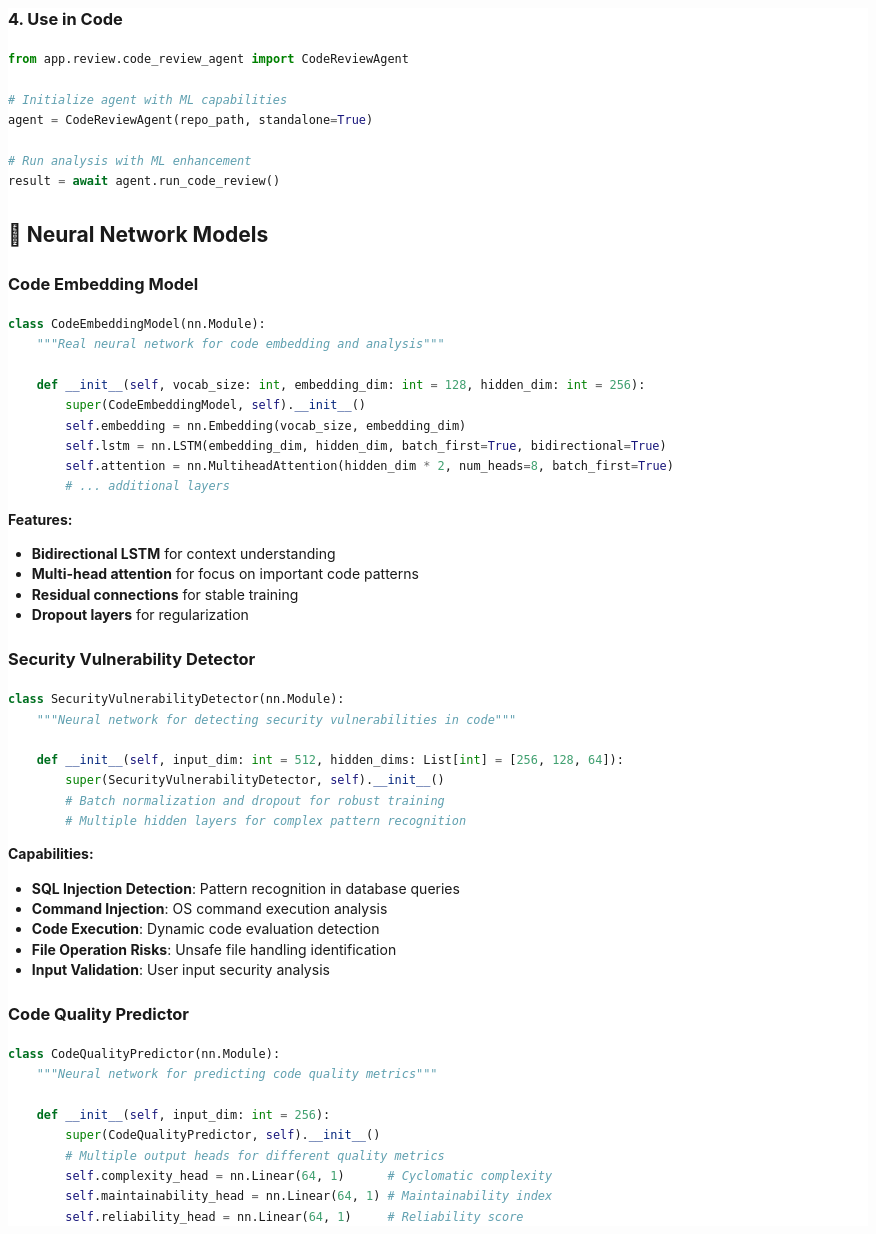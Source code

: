 ### 4. Use in Code
```python
from app.review.code_review_agent import CodeReviewAgent

# Initialize agent with ML capabilities
agent = CodeReviewAgent(repo_path, standalone=True)

# Run analysis with ML enhancement
result = await agent.run_code_review()
```

## 🧠 Neural Network Models

### **Code Embedding Model**
```python
class CodeEmbeddingModel(nn.Module):
    """Real neural network for code embedding and analysis"""
    
    def __init__(self, vocab_size: int, embedding_dim: int = 128, hidden_dim: int = 256):
        super(CodeEmbeddingModel, self).__init__()
        self.embedding = nn.Embedding(vocab_size, embedding_dim)
        self.lstm = nn.LSTM(embedding_dim, hidden_dim, batch_first=True, bidirectional=True)
        self.attention = nn.MultiheadAttention(hidden_dim * 2, num_heads=8, batch_first=True)
        # ... additional layers
```

**Features:**
- **Bidirectional LSTM** for context understanding
- **Multi-head attention** for focus on important code patterns
- **Residual connections** for stable training
- **Dropout layers** for regularization

### **Security Vulnerability Detector**
```python
class SecurityVulnerabilityDetector(nn.Module):
    """Neural network for detecting security vulnerabilities in code"""
    
    def __init__(self, input_dim: int = 512, hidden_dims: List[int] = [256, 128, 64]):
        super(SecurityVulnerabilityDetector, self).__init__()
        # Batch normalization and dropout for robust training
        # Multiple hidden layers for complex pattern recognition
```

**Capabilities:**
- **SQL Injection Detection**: Pattern recognition in database queries
- **Command Injection**: OS command execution analysis
- **Code Execution**: Dynamic code evaluation detection
- **File Operation Risks**: Unsafe file handling identification
- **Input Validation**: User input security analysis

### **Code Quality Predictor**
```python
class CodeQualityPredictor(nn.Module):
    """Neural network for predicting code quality metrics"""
    
    def __init__(self, input_dim: int = 256):
        super(CodeQualityPredictor, self).__init__()
        # Multiple output heads for different quality metrics
        self.complexity_head = nn.Linear(64, 1)      # Cyclomatic complexity
        self.maintainability_head = nn.Linear(64, 1) # Maintainability index
        self.reliability_head = nn.Linear(64, 1)     # Reliability score
```

